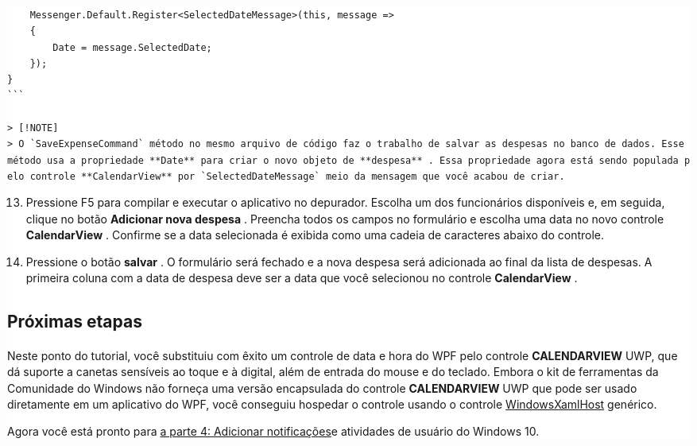         Messenger.Default.Register<SelectedDateMessage>(this, message =>
        {
            Date = message.SelectedDate;
        });
    }
    ```

    > [!NOTE]
    > O `SaveExpenseCommand` método no mesmo arquivo de código faz o trabalho de salvar as despesas no banco de dados. Esse método usa a propriedade **Date** para criar o novo objeto de **despesa** . Essa propriedade agora está sendo populada pelo controle **CalendarView** por `SelectedDateMessage` meio da mensagem que você acabou de criar.

13. Pressione F5 para compilar e executar o aplicativo no depurador. Escolha um dos funcionários disponíveis e, em seguida, clique no botão **Adicionar nova despesa** . Preencha todos os campos no formulário e escolha uma data no novo controle **CalendarView** . Confirme se a data selecionada é exibida como uma cadeia de caracteres abaixo do controle.

14. Pressione o botão **salvar** . O formulário será fechado e a nova despesa será adicionada ao final da lista de despesas. A primeira coluna com a data de despesa deve ser a data que você selecionou no controle **CalendarView** .

## <a name="next-steps"></a>Próximas etapas

Neste ponto do tutorial, você substituiu com êxito um controle de data e hora do WPF pelo controle **CALENDARVIEW** UWP, que dá suporte a canetas sensíveis ao toque e à digital, além de entrada do mouse e do teclado. Embora o kit de ferramentas da Comunidade do Windows não forneça uma versão encapsulada do controle **CALENDARVIEW** UWP que pode ser usado diretamente em um aplicativo do WPF, você conseguiu hospedar o controle usando o controle [WindowsXamlHost](https://docs.microsoft.com/windows/communitytoolkit/controls/wpf-winforms/windowsxamlhost) genérico.

Agora você está pronto para [a parte 4: Adicionar notificações](modernize-wpf-tutorial-4.md)e atividades de usuário do Windows 10.
